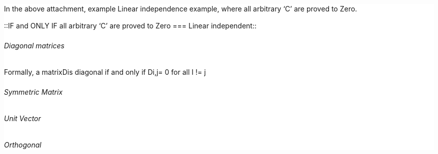 In the above attachment, example Linear independence example, where all arbitrary ‘C’ are proved to Zero.

::IF and ONLY IF all arbitrary ‘C’ are proved to Zero === Linear independent::

###### Diagonal matrices

Formally, a matrixDis diagonal if and only if Di,j= 0 for all I != j

###### Symmetric Matrix

###### Unit Vector

###### Orthogonal

